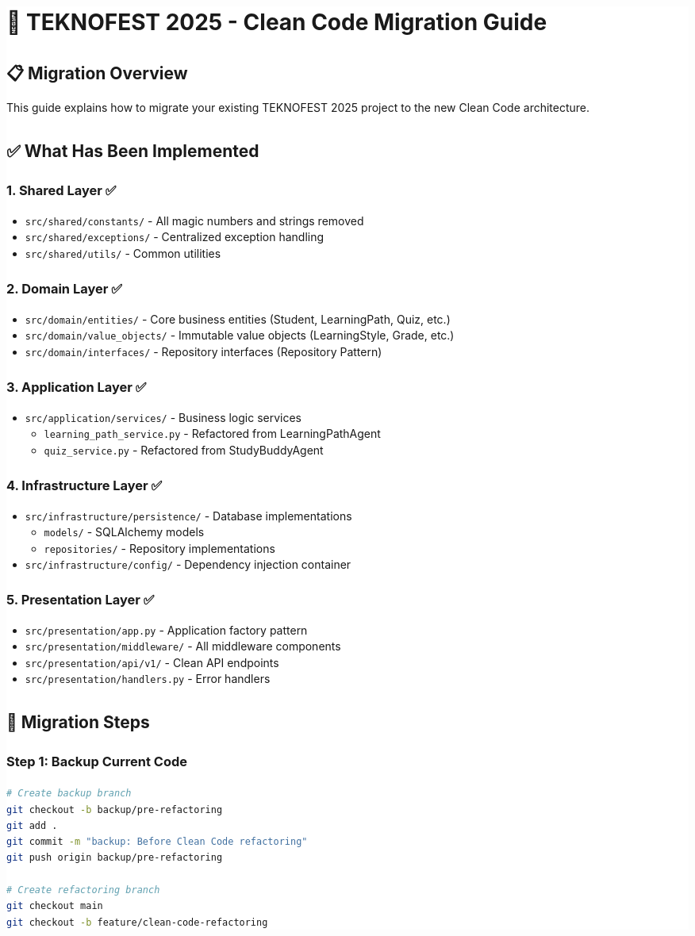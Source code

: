 # 🚀 TEKNOFEST 2025 - Clean Code Migration Guide

## 📋 Migration Overview

This guide explains how to migrate your existing TEKNOFEST 2025 project to the new Clean Code architecture.

## ✅ What Has Been Implemented

### 1. **Shared Layer** ✅
- `src/shared/constants/` - All magic numbers and strings removed
- `src/shared/exceptions/` - Centralized exception handling
- `src/shared/utils/` - Common utilities

### 2. **Domain Layer** ✅
- `src/domain/entities/` - Core business entities (Student, LearningPath, Quiz, etc.)
- `src/domain/value_objects/` - Immutable value objects (LearningStyle, Grade, etc.)
- `src/domain/interfaces/` - Repository interfaces (Repository Pattern)

### 3. **Application Layer** ✅
- `src/application/services/` - Business logic services
  - `learning_path_service.py` - Refactored from LearningPathAgent
  - `quiz_service.py` - Refactored from StudyBuddyAgent

### 4. **Infrastructure Layer** ✅
- `src/infrastructure/persistence/` - Database implementations
  - `models/` - SQLAlchemy models
  - `repositories/` - Repository implementations
- `src/infrastructure/config/` - Dependency injection container

### 5. **Presentation Layer** ✅
- `src/presentation/app.py` - Application factory pattern
- `src/presentation/middleware/` - All middleware components
- `src/presentation/api/v1/` - Clean API endpoints
- `src/presentation/handlers.py` - Error handlers

## 🔄 Migration Steps

### Step 1: Backup Current Code
```bash
# Create backup branch
git checkout -b backup/pre-refactoring
git add .
git commit -m "backup: Before Clean Code refactoring"
git push origin backup/pre-refactoring

# Create refactoring branch
git checkout main
git checkout -b feature/clean-code-refactoring
```
